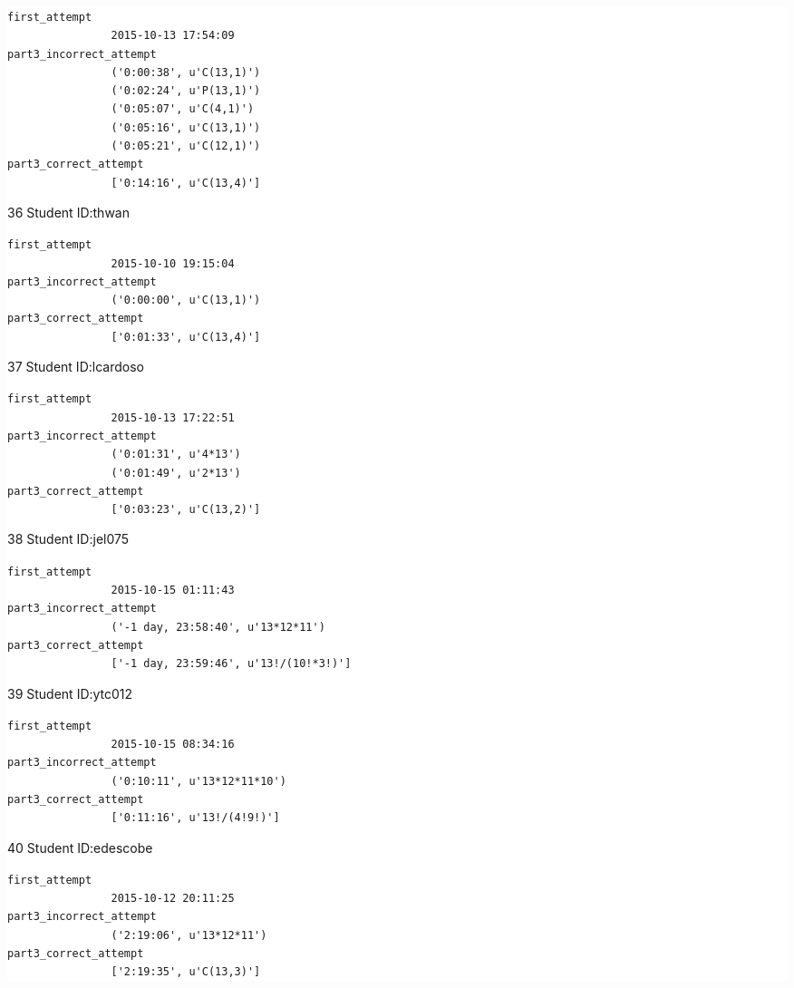 	first_attempt
					2015-10-13 17:54:09
	part3_incorrect_attempt
					('0:00:38', u'C(13,1)')
					('0:02:24', u'P(13,1)')
					('0:05:07', u'C(4,1)')
					('0:05:16', u'C(13,1)')
					('0:05:21', u'C(12,1)')
	part3_correct_attempt
					['0:14:16', u'C(13,4)']

36 Student ID:thwan

	first_attempt
					2015-10-10 19:15:04
	part3_incorrect_attempt
					('0:00:00', u'C(13,1)')
	part3_correct_attempt
					['0:01:33', u'C(13,4)']

37 Student ID:lcardoso

	first_attempt
					2015-10-13 17:22:51
	part3_incorrect_attempt
					('0:01:31', u'4*13')
					('0:01:49', u'2*13')
	part3_correct_attempt
					['0:03:23', u'C(13,2)']

38 Student ID:jel075

	first_attempt
					2015-10-15 01:11:43
	part3_incorrect_attempt
					('-1 day, 23:58:40', u'13*12*11')
	part3_correct_attempt
					['-1 day, 23:59:46', u'13!/(10!*3!)']

39 Student ID:ytc012

	first_attempt
					2015-10-15 08:34:16
	part3_incorrect_attempt
					('0:10:11', u'13*12*11*10')
	part3_correct_attempt
					['0:11:16', u'13!/(4!9!)']

40 Student ID:edescobe

	first_attempt
					2015-10-12 20:11:25
	part3_incorrect_attempt
					('2:19:06', u'13*12*11')
	part3_correct_attempt
					['2:19:35', u'C(13,3)']
